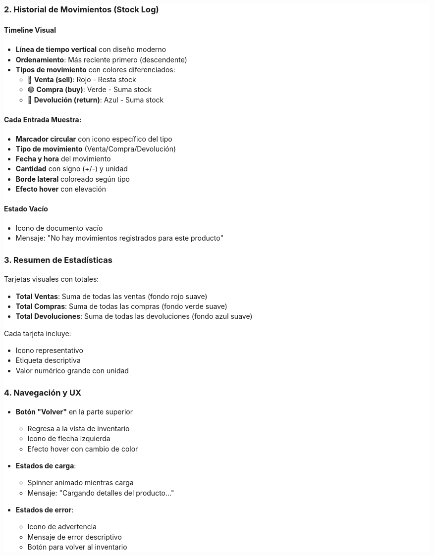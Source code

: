### 2. **Historial de Movimientos (Stock Log)**

#### Timeline Visual

- **Línea de tiempo vertical** con diseño moderno
- **Ordenamiento**: Más reciente primero (descendente)
- **Tipos de movimiento** con colores diferenciados:
  - 🔴 **Venta (sell)**: Rojo - Resta stock
  - 🟢 **Compra (buy)**: Verde - Suma stock
  - 🔵 **Devolución (return)**: Azul - Suma stock

#### Cada Entrada Muestra:

- **Marcador circular** con icono específico del tipo
- **Tipo de movimiento** (Venta/Compra/Devolución)
- **Fecha y hora** del movimiento
- **Cantidad** con signo (+/-) y unidad
- **Borde lateral** coloreado según tipo
- **Efecto hover** con elevación

#### Estado Vacío

- Icono de documento vacío
- Mensaje: "No hay movimientos registrados para este producto"

### 3. **Resumen de Estadísticas**

Tarjetas visuales con totales:

- **Total Ventas**: Suma de todas las ventas (fondo rojo suave)
- **Total Compras**: Suma de todas las compras (fondo verde suave)
- **Total Devoluciones**: Suma de todas las devoluciones (fondo azul suave)

Cada tarjeta incluye:

- Icono representativo
- Etiqueta descriptiva
- Valor numérico grande con unidad

### 4. **Navegación y UX**

- **Botón "Volver"** en la parte superior

  - Regresa a la vista de inventario
  - Icono de flecha izquierda
  - Efecto hover con cambio de color

- **Estados de carga**:

  - Spinner animado mientras carga
  - Mensaje: "Cargando detalles del producto..."

- **Estados de error**:
  - Icono de advertencia
  - Mensaje de error descriptivo
  - Botón para volver al inventario
